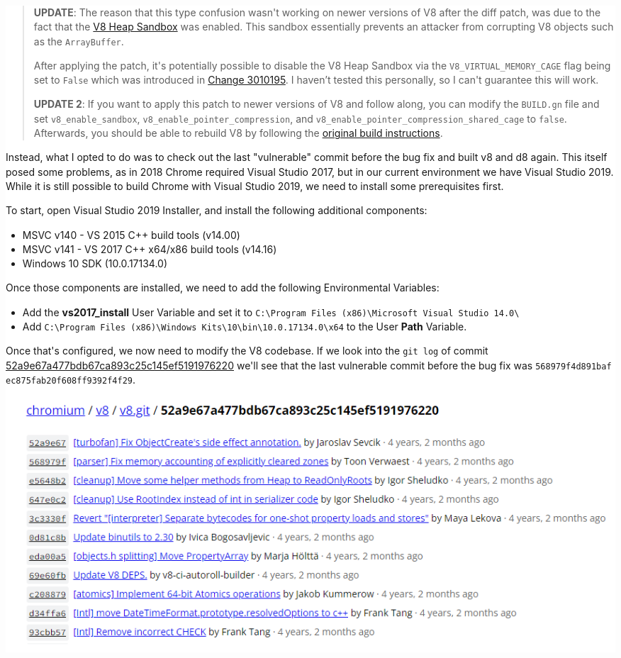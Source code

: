 > **UPDATE**: The reason that this type confusion wasn't working on newer versions of V8 after the diff patch, was due to the fact that the [V8 Heap Sandbox](https://docs.google.com/document/d/1FM4fQmIhEqPG8uGp5o9A-mnPB5BOeScZYpkHjo0KKA8/edit) was enabled. This sandbox essentially prevents an attacker from corrupting V8 objects such as the `ArrayBuffer`.
> 
> After applying the patch, it's potentially possible to disable the V8 Heap Sandbox via the `V8_VIRTUAL_MEMORY_CAGE` flag being set to `False` which was introduced in [Change 3010195](https://chromium-review.googlesource.com/c/v8/v8/+/3010195). I haven’t tested this personally, so I can't guarantee this will work.
> 
> **UPDATE 2**: If you want to apply this patch to newer versions of V8 and follow along, you can modify the `BUILD.gn` file and set `v8_enable_sandbox`, `v8_enable_pointer_compression`, and `v8_enable_pointer_compression_shared_cage` to `false`. Afterwards, you should be able to rebuild V8 by following the [original build instructions](https://gist.github.com/jhalon/5cbaab99dccadbf8e783921358020159).

Instead, what I opted to do was to check out the last "vulnerable" commit before the bug fix and built v8 and d8 again. This itself posed some problems, as in 2018 Chrome required Visual Studio 2017, but in our current environment we have Visual Studio 2019. While it is still possible to build Chrome with Visual Studio 2019, we need to install some prerequisites first.

To start, open Visual Studio 2019 Installer, and install the following additional components:
- MSVC v140 - VS 2015 C++ build tools (v14.00)
- MSVC v141 - VS 2017 C++ x64/x86 build tools (v14.16)
- Windows 10 SDK (10.0.17134.0)

Once those components are installed, we need to add the following Environmental Variables:
- Add the **vs2017_install** User Variable and set it to `C:\Program Files (x86)\Microsoft Visual Studio 14.0\`
- Add `C:\Program Files (x86)\Windows Kits\10\bin\10.0.17134.0\x64` to the User **Path** Variable.

Once that's configured, we now need to modify the V8 codebase. If we look into the `git log` of commit [52a9e67a477bdb67ca893c25c145ef5191976220](https://chromium.googlesource.com/v8/v8.git/+log/52a9e67a477bdb67ca893c25c145ef5191976220) we'll see that the last vulnerable commit before the bug fix was `568979f4d891bafec875fab20f608ff9392f4f29`.

<p align="center"><a href="/images/Patch-Commit.png"><img src="/images/Patch-Commit.png"></a></p>
